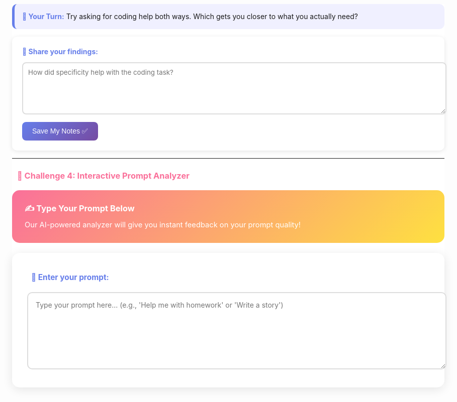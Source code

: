 <div style="background: #F0F0FF; padding: 15px; border-radius: 10px; border-left: 5px solid #667eea;">
  <strong style="color: #667eea;">🤔 Your Turn:</strong> Try asking for coding help both ways. Which gets you closer to what you actually need?
</div>

<div style="background: white; padding: 20px; border-radius: 10px; margin: 15px 0; box-shadow: 0 2px 10px rgba(0,0,0,0.1);">
  <label style="display: block; font-weight: bold; color: #667eea; margin-bottom: 10px;">📝 Share your findings:</label>
  <textarea id="code-notes" placeholder="How did specificity help with the coding task?" style="width: 100%; min-height: 80px; padding: 10px; border: 2px solid #ddd; border-radius: 8px; font-family: inherit; resize: vertical;" onfocus="this.style.borderColor='#667eea'" onblur="this.style.borderColor='#ddd'"></textarea>
  <button onclick="saveChallenge('code', document.getElementById('code-notes').value)" style="margin-top: 10px; background: linear-gradient(135deg, #667eea 0%, #764ba2 100%); color: white; padding: 10px 20px; border: none; border-radius: 8px; cursor: pointer; font-size: 1em; transition: transform 0.2s;" onmouseover="this.style.transform='scale(1.05)'" onmouseout="this.style.transform='scale(1)'">Save My Notes ✅</button>
  <span id="code-saved" style="margin-left: 10px; color: #43e97b; font-weight: bold; display: none;">Saved! ✨</span>
</div>

---

### <span style="color:#fa709a; background-color: white; padding: 5px 10px; border-radius: 5px;">🎨 Challenge 4: Interactive Prompt Analyzer</span>

<div style="background: linear-gradient(135deg, #fa709a 0%, #fee140 100%); padding: 25px; border-radius: 15px; color: white; margin-bottom: 20px;">
  <h3 style="margin: 0 0 10px 0;">✍️ Type Your Prompt Below</h3>
  <p style="font-size: 1.05em; margin: 0;">Our AI-powered analyzer will give you instant feedback on your prompt quality!</p>
</div>

<div style="background: #FFFFFF; padding: 30px; border-radius: 15px; box-shadow: 0 4px 20px rgba(0,0,0,0.1); margin: 20px 0;">

  <label for="promptInput" style="display: block; font-size: 1.1em; font-weight: bold; color: #667eea; background-color: white; padding: 8px; border-radius: 5px; margin-bottom: 10px;">
    💭 Enter your prompt:
  </label>

  <textarea
    id="promptInput"
    placeholder="Type your prompt here... (e.g., 'Help me with homework' or 'Write a story')"
    style="width: 100%; min-height: 120px; padding: 15px; font-size: 1em; border: 2px solid #ddd; border-radius: 10px; font-family: inherit; resize: vertical; transition: border-color 0.3s;"
    oninput="analyzePrompt()"
    onfocus="this.style.borderColor='#667eea'"
    onblur="this.style.borderColor='#ddd'"
  ></textarea>
